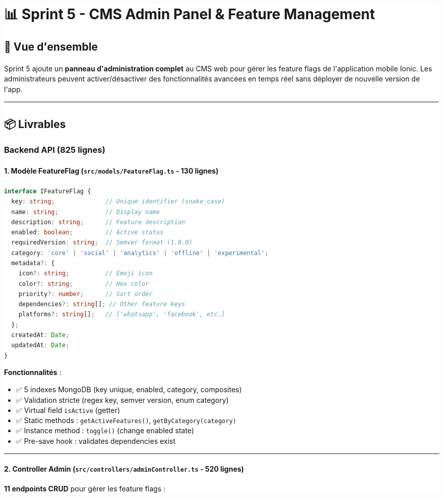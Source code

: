 # 📊 Sprint 5 - CMS Admin Panel & Feature Management

## 🎯 Vue d'ensemble

Sprint 5 ajoute un **panneau d'administration complet** au CMS web pour gérer les feature flags de l'application mobile Ionic. Les administrateurs peuvent activer/désactiver des fonctionnalités avancées en temps réel sans déployer de nouvelle version de l'app.

---

## 📦 Livrables

### **Backend API** (825 lignes)

#### 1. **Modèle FeatureFlag** (`src/models/FeatureFlag.ts` - 130 lignes)
```typescript
interface IFeatureFlag {
  key: string;              // Unique identifier (snake_case)
  name: string;             // Display name
  description: string;      // Feature description
  enabled: boolean;         // Active status
  requiredVersion: string;  // Semver format (1.0.0)
  category: 'core' | 'social' | 'analytics' | 'offline' | 'experimental';
  metadata?: {
    icon?: string;          // Emoji icon
    color?: string;         // Hex color
    priority?: number;      // Sort order
    dependencies?: string[]; // Other feature keys
    platforms?: string[];   // ['whatsapp', 'facebook', etc.]
  };
  createdAt: Date;
  updatedAt: Date;
}
```

**Fonctionnalités** :
- ✅ 5 indexes MongoDB (key unique, enabled, category, composites)
- ✅ Validation stricte (regex key, semver version, enum category)
- ✅ Virtual field `isActive` (getter)
- ✅ Static methods : `getActiveFeatures()`, `getByCategory(category)`
- ✅ Instance method : `toggle()` (change enabled state)
- ✅ Pre-save hook : validates dependencies exist

---

#### 2. **Controller Admin** (`src/controllers/adminController.ts` - 520 lignes)

**11 endpoints CRUD** pour gérer les feature flags :
